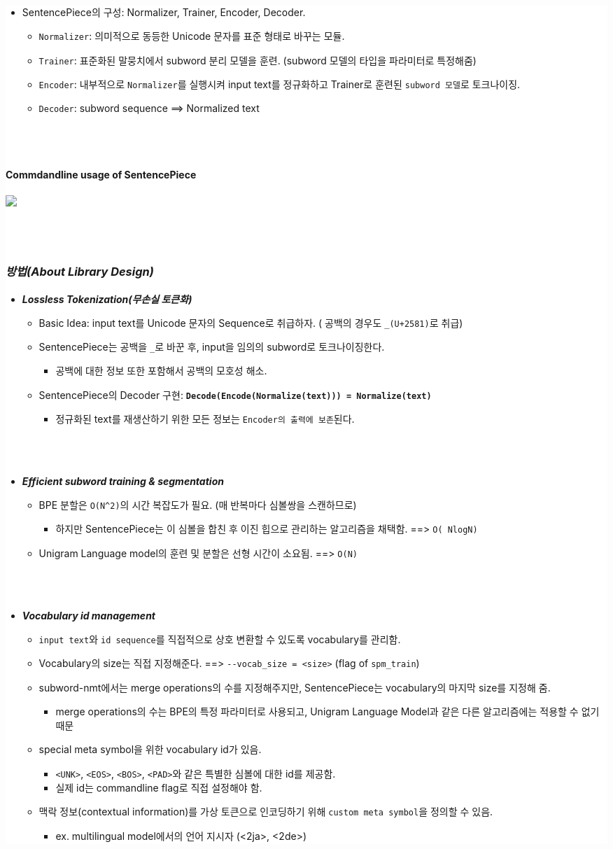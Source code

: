  

- SentencePiece의 구성: Normalizer, Trainer, Encoder, Decoder.

 

  - `Normalizer`: 의미적으로 동등한 Unicode 문자를 표준 형태로 바꾸는 모듈.

  - `Trainer`: 표준화된 말뭉치에서 subword 분리 모델을 훈련. (subword 모델의 타입을 파라미터로 특정해줌)

  - `Encoder`: 내부적으로 `Normalizer`를 실행시켜 input text를 정규화하고 Trainer로 훈련된 `subword 모델`로 토크나이징.

  - `Decoder`: subword sequence ==> Normalized text 

<br></br>

#### Commdandline usage of SentencePiece

<img src="https://user-images.githubusercontent.com/46083287/209083530-07ea14c6-1ae5-4dc9-a94b-ae5c401da7fe.png" width="40%"></img>

<br></br>

 

### *방법(About Library Design)*
   

 - ***Lossless Tokenization(무손실 토큰화)***

    - Basic Idea: input text를 Unicode 문자의 Sequence로 취급하자. ( 공백의 경우도 `_(U+2581)`로 취급)

    - SentencePiece는 공백을 `_`로 바꾼 후, input을 임의의 subword로 토크나이징한다.

      - 공백에 대한 정보 또한 포함해서 공백의 모호성 해소.

    - SentencePiece의 Decoder 구현: **`Decode(Encode(Normalize(text))) = Normalize(text)`**
    
      - 정규화된 text를 재생산하기 위한 모든 정보는 `Encoder의 출력에 보존`된다.

<br></br>

- ***Efficient subword training & segmentation***

  - BPE 분할은 `O(N^2)`의 시간 복잡도가 필요. (매 반복마다 심볼쌍을 스캔하므로)
    - 하지만 SentencePiece는 이 심볼을 합친 후 이진 힙으로 관리하는 알고리즘을 채택함. ==> `O( NlogN)`

  - Unigram Language model의 훈련 및 분할은 선형 시간이 소요됨. ==> `O(N)`

<br></br>

- ***Vocabulary id management***

  - `input text`와 `id sequence`를 직접적으로 상호 변환할 수 있도록 vocabulary를 관리함.

  - Vocabulary의 size는 직접 지정해준다. ==> `--vocab_size = <size>` (flag of `spm_train`)
  
  - subword-nmt에서는 merge operations의 수를 지정해주지만, SentencePiece는 vocabulary의 마지막 size를 지정해 줌.
    - merge operations의 수는 BPE의 특정 파라미터로 사용되고, Unigram Language Model과 같은 다른 알고리즘에는 적용할 수 없기 때문

  - special meta symbol을 위한 vocabulary id가 있음.
    - `<UNK>`, `<EOS>`, `<BOS>`, `<PAD>`와 같은 특별한 심볼에 대한 id를 제공함.
    - 실제 id는 commandline flag로 직접 설정해야 함.

  - 맥락 정보(contextual information)를 가상 토큰으로 인코딩하기 위해 `custom meta symbol`을 정의할 수 있음.
    - ex. multilingual model에서의 언어 지시자 (<2ja>, <2de>)

